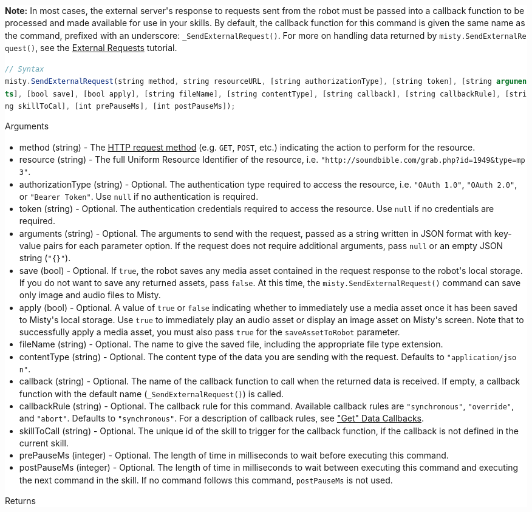 **Note:** In most cases, the external server's response to requests sent from the robot must be passed into a callback function to be processed and made available for use in your skills. By default, the callback function for this command is given the same name as the command, prefixed with an underscore: `_SendExternalRequest()`. For more on handling data returned by `misty.SendExternalRequest()`, see the [External Requests](../../../misty-ii/coding-misty/javascript-sdk-tutorials/#external-requests) tutorial.

```JavaScript
// Syntax
misty.SendExternalRequest(string method, string resourceURL, [string authorizationType], [string token], [string arguments], [bool save], [bool apply], [string fileName], [string contentType], [string callback], [string callbackRule], [string skillToCal], [int prePauseMs], [int postPauseMs]);
```

Arguments
* method (string) - The [HTTP request method](https://developer.mozilla.org/en-US/docs/web/HTTP/Methods) (e.g. `GET`, `POST`, etc.) indicating the action to perform for the resource.
* resource (string) - The full Uniform Resource Identifier of the resource, i.e. `"http://soundbible.com/grab.php?id=1949&type=mp3"`.
* authorizationType (string) - Optional. The authentication type required to access the resource, i.e. `"OAuth 1.0"`, `"OAuth 2.0"`, or `"Bearer Token"`. Use `null` if no authentication is required.
* token (string) - Optional. The authentication credentials required to access the resource. Use `null` if no credentials are required.
* arguments (string) - Optional. The arguments to send with the request, passed as a string written in JSON format with key-value pairs for each parameter option. If the request does not require additional arguments, pass `null` or an empty JSON string (`"{}"`).
* save (bool) - Optional. If `true`, the robot saves any media asset contained in the request response to the robot's local storage. If you do not want to save any returned assets, pass `false`. At this time, the `misty.SendExternalRequest()` command can save only image and audio files to Misty. 
* apply (bool) - Optional. A value of `true` or `false` indicating whether to immediately use a media asset once it has been saved to Misty's local storage. Use `true` to immediately play an audio asset or display an image asset on Misty's screen. Note that to successfully apply a media asset, you must also pass `true` for the `saveAssetToRobot` parameter.
* fileName (string) - Optional. The name to give the saved file, including the appropriate file type extension.
* contentType (string) - Optional. The content type of the data you are sending with the request. Defaults to `"application/json"`.
* callback (string) - Optional. The name of the callback function to call when the returned data is received. If empty, a callback function with the default name (`_SendExternalRequest()`) is called.
* callbackRule (string) - Optional. The callback rule for this command. Available callback rules are `"synchronous"`, `"override"`, and `"abort"`. Defaults to `"synchronous"`. For a description of callback rules, see ["Get" Data Callbacks](../../../misty-ii/coding-misty/javascript-sdk-architecture/#-quot-get-quot-data-callbacks).
* skillToCall (string) - Optional. The unique id of the skill to trigger for the callback function, if the callback is not defined in the current skill. 
* prePauseMs (integer) - Optional. The length of time in milliseconds to wait before executing this command.
* postPauseMs (integer) - Optional. The length of time in milliseconds to wait between executing this command and executing the next command in the skill. If no command follows this command, `postPauseMs` is not used.

Returns
